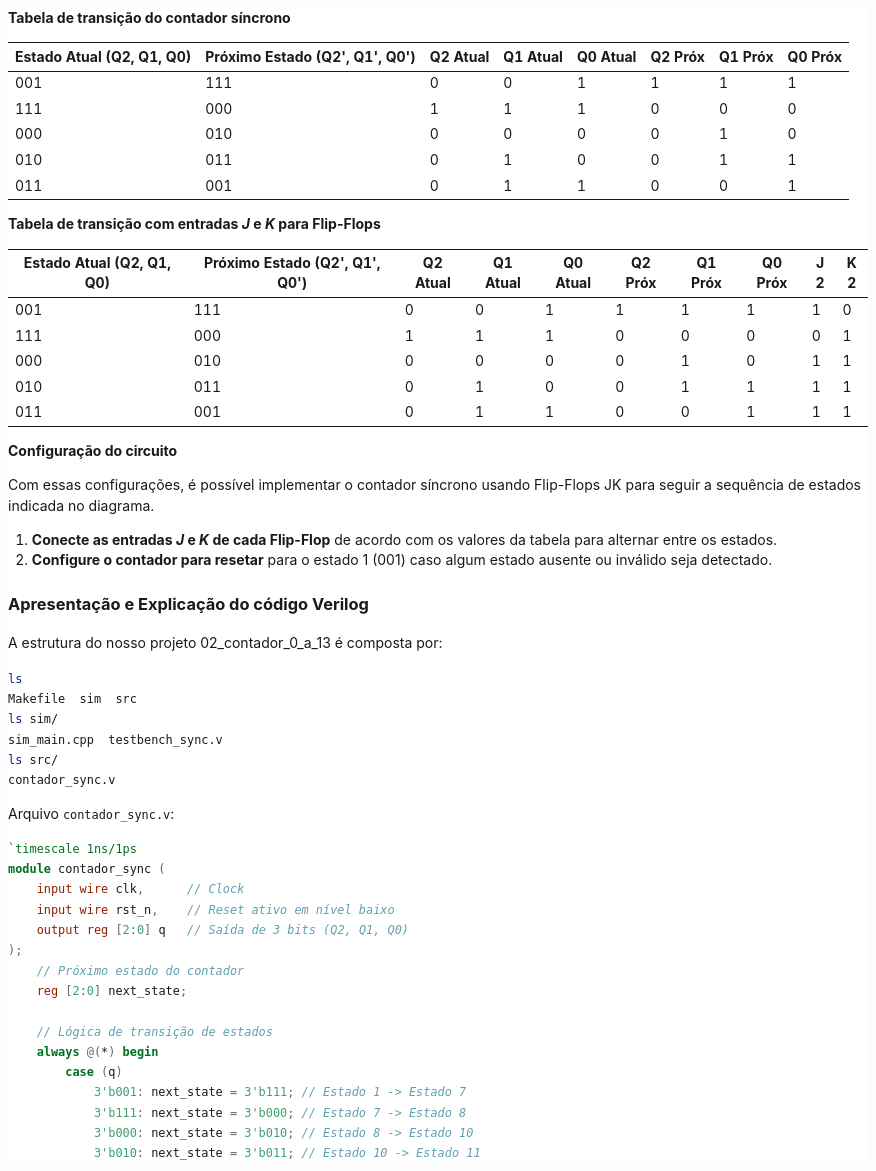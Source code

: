 **Tabela de transição do contador síncrono**

| Estado Atual (Q2, Q1, Q0) | Próximo Estado (Q2', Q1', Q0') | Q2 Atual | Q1 Atual | Q0 Atual | Q2 Próx | Q1 Próx | Q0 Próx |
|---------------------------|--------------------------------|----------|----------|----------|---------|---------|---------|
| 001                       | 111                          | 0        | 0        | 1        | 1       | 1       | 1       |
| 111                       | 000                          | 1        | 1        | 1        | 0       | 0       | 0       |
| 000                       | 010                          | 0        | 0        | 0        | 0       | 1       | 0       |
| 010                       | 011                          | 0        | 1        | 0        | 0       | 1       | 1       |
| 011                       | 001                          | 0        | 1        | 1        | 0       | 0       | 1       |

**Tabela de transição com entradas $J$ e $K$ para Flip-Flops**

| Estado Atual (Q2, Q1, Q0) | Próximo Estado (Q2', Q1', Q0') | Q2 Atual | Q1 Atual | Q0 Atual | Q2 Próx | Q1 Próx | Q0 Próx | J2 | K2 |
|---------------------------|--------------------------------|----------|----------|----------|---------|---------|---------|----|----|
| 001                       | 111                          | 0        | 0        | 1        | 1       | 1       | 1       | 1  | 0  |
| 111                       | 000                          | 1        | 1        | 1        | 0       | 0       | 0       | 0  | 1  |
| 000                       | 010                          | 0        | 0        | 0        | 0       | 1       | 0       | 1  | 1  |
| 010                       | 011                          | 0        | 1        | 0        | 0       | 1       | 1       | 1  | 1  |
| 011                       | 001                          | 0        | 1        | 1        | 0       | 0       | 1       | 1  | 1  |

**Configuração do circuito**

Com essas configurações, é possível implementar o contador síncrono usando Flip-Flops JK para seguir a sequência de estados indicada no diagrama.

1. **Conecte as entradas $J$ e $K$ de cada Flip-Flop** de acordo com os valores da tabela para alternar entre os estados.
2. **Configure o contador para resetar** para o estado 1 (001) caso algum estado ausente ou inválido seja detectado.

### Apresentação e Explicação do código Verilog

A estrutura do nosso projeto 02_contador_0_a_13 é composta por:

```bash
ls
Makefile  sim  src
ls sim/
sim_main.cpp  testbench_sync.v
ls src/
contador_sync.v
```

Arquivo `contador_sync.v`:

```verilog
`timescale 1ns/1ps
module contador_sync (
    input wire clk,      // Clock
    input wire rst_n,    // Reset ativo em nível baixo
    output reg [2:0] q   // Saída de 3 bits (Q2, Q1, Q0)
);
    // Próximo estado do contador
    reg [2:0] next_state;

    // Lógica de transição de estados
    always @(*) begin
        case (q)
            3'b001: next_state = 3'b111; // Estado 1 -> Estado 7
            3'b111: next_state = 3'b000; // Estado 7 -> Estado 8
            3'b000: next_state = 3'b010; // Estado 8 -> Estado 10
            3'b010: next_state = 3'b011; // Estado 10 -> Estado 11
```